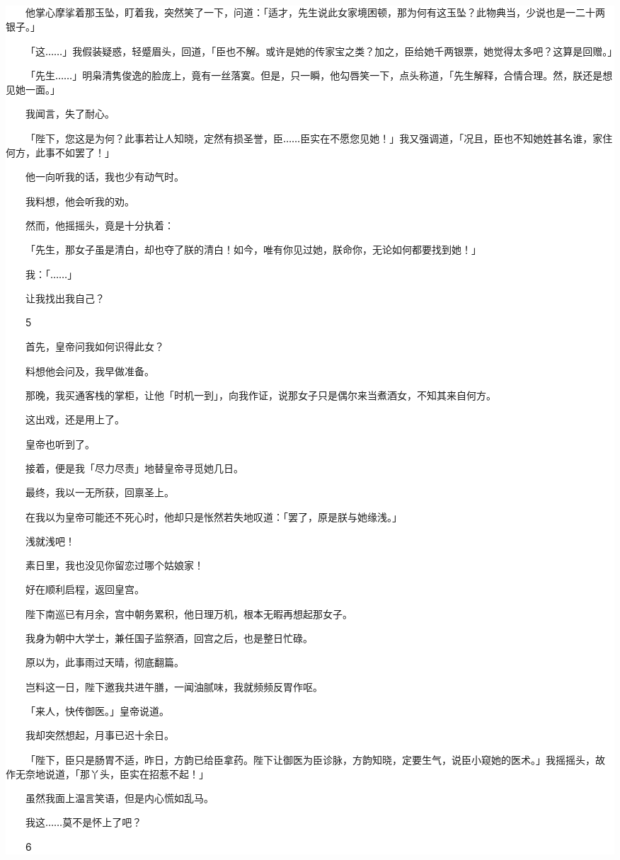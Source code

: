 &emsp;&emsp;他掌心摩挲着那玉坠，盯着我，突然笑了一下，问道：「适才，先生说此女家境困顿，那为何有这玉坠？此物典当，少说也是一二十两银子。」  
  
&emsp;&emsp;「这……」我假装疑惑，轻蹙眉头，回道，「臣也不解。或许是她的传家宝之类？加之，臣给她千两银票，她觉得太多吧？这算是回赠。」  
  
&emsp;&emsp;「先生……」明枭清隽俊逸的脸庞上，竟有一丝落寞。但是，只一瞬，他勾唇笑一下，点头称道，「先生解释，合情合理。然，朕还是想见她一面。」  
  
&emsp;&emsp;我闻言，失了耐心。  
  
&emsp;&emsp;「陛下，您这是为何？此事若让人知晓，定然有损圣誉，臣……臣实在不愿您见她！」我又强调道，「况且，臣也不知她姓甚名谁，家住何方，此事不如罢了！」  
  
&emsp;&emsp;他一向听我的话，我也少有动气时。  
  
&emsp;&emsp;我料想，他会听我的劝。  
  
&emsp;&emsp;然而，他摇摇头，竟是十分执着：  
  
&emsp;&emsp;「先生，那女子虽是清白，却也夺了朕的清白！如今，唯有你见过她，朕命你，无论如何都要找到她！」  
  
&emsp;&emsp;我：「……」  
  
&emsp;&emsp;让我找出我自己？  
  
&emsp;&emsp;5  
  
&emsp;&emsp;首先，皇帝问我如何识得此女？  
  
&emsp;&emsp;料想他会问及，我早做准备。  
  
&emsp;&emsp;那晚，我买通客栈的掌柜，让他「时机一到」，向我作证，说那女子只是偶尔来当煮酒女，不知其来自何方。  
  
&emsp;&emsp;这出戏，还是用上了。  
  
&emsp;&emsp;皇帝也听到了。  
  
&emsp;&emsp;接着，便是我「尽力尽责」地替皇帝寻觅她几日。  
  
&emsp;&emsp;最终，我以一无所获，回禀圣上。  
  
&emsp;&emsp;在我以为皇帝可能还不死心时，他却只是怅然若失地叹道：「罢了，原是朕与她缘浅。」  
  
&emsp;&emsp;浅就浅吧！  
  
&emsp;&emsp;素日里，我也没见你留恋过哪个姑娘家！  
  
&emsp;&emsp;好在顺利启程，返回皇宫。  
  
&emsp;&emsp;陛下南巡已有月余，宫中朝务累积，他日理万机，根本无暇再想起那女子。  
  
&emsp;&emsp;我身为朝中大学士，兼任国子监祭酒，回宫之后，也是整日忙碌。  
  
&emsp;&emsp;原以为，此事雨过天晴，彻底翻篇。  
  
&emsp;&emsp;岂料这一日，陛下邀我共进午膳，一闻油腻味，我就频频反胃作呕。  
  
&emsp;&emsp;「来人，快传御医。」皇帝说道。  
  
&emsp;&emsp;我却突然想起，月事已迟十余日。  
  
&emsp;&emsp;「陛下，臣只是肠胃不适，昨日，方韵已给臣拿药。陛下让御医为臣诊脉，方韵知晓，定要生气，说臣小窥她的医术。」我摇摇头，故作无奈地说道，「那丫头，臣实在招惹不起！」  
  
&emsp;&emsp;虽然我面上温言笑语，但是内心慌如乱马。  
  
&emsp;&emsp;我这……莫不是怀上了吧？  
  
&emsp;&emsp;6  
  